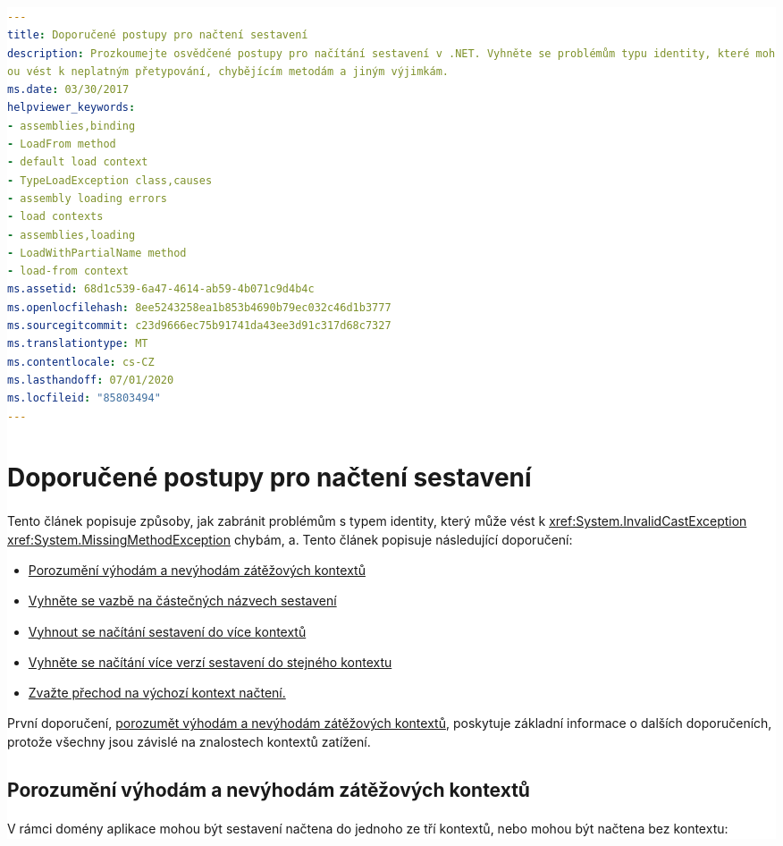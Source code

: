 ```yaml
---
title: Doporučené postupy pro načtení sestavení
description: Prozkoumejte osvědčené postupy pro načítání sestavení v .NET. Vyhněte se problémům typu identity, které mohou vést k neplatným přetypování, chybějícím metodám a jiným výjimkám.
ms.date: 03/30/2017
helpviewer_keywords:
- assemblies,binding
- LoadFrom method
- default load context
- TypeLoadException class,causes
- assembly loading errors
- load contexts
- assemblies,loading
- LoadWithPartialName method
- load-from context
ms.assetid: 68d1c539-6a47-4614-ab59-4b071c9d4b4c
ms.openlocfilehash: 8ee5243258ea1b853b4690b79ec032c46d1b3777
ms.sourcegitcommit: c23d9666ec75b91741da43ee3d91c317d68c7327
ms.translationtype: MT
ms.contentlocale: cs-CZ
ms.lasthandoff: 07/01/2020
ms.locfileid: "85803494"
---
```

# <a name="best-practices-for-assembly-loading"></a>Doporučené postupy pro načtení sestavení
Tento článek popisuje způsoby, jak zabránit problémům s typem identity, který může vést k <xref:System.InvalidCastException> <xref:System.MissingMethodException> chybám, a. Tento článek popisuje následující doporučení:  
  
- [Porozumění výhodám a nevýhodám zátěžových kontextů](#load_contexts)  
  
- [Vyhněte se vazbě na částečných názvech sestavení](#avoid_partial_names)  
  
- [Vyhnout se načítání sestavení do více kontextů](#avoid_loading_into_multiple_contexts)  
  
- [Vyhněte se načítání více verzí sestavení do stejného kontextu](#avoid_loading_multiple_versions)  
  
- [Zvažte přechod na výchozí kontext načtení.](#switch_to_default)  
  
 První doporučení, [porozumět výhodám a nevýhodám zátěžových kontextů](#load_contexts), poskytuje základní informace o dalších doporučeních, protože všechny jsou závislé na znalostech kontextů zatížení.  
  
<a name="load_contexts"></a>
## <a name="understand-the-advantages-and-disadvantages-of-load-contexts"></a>Porozumění výhodám a nevýhodám zátěžových kontextů  
 V rámci domény aplikace mohou být sestavení načtena do jednoho ze tří kontextů, nebo mohou být načtena bez kontextu:  
  